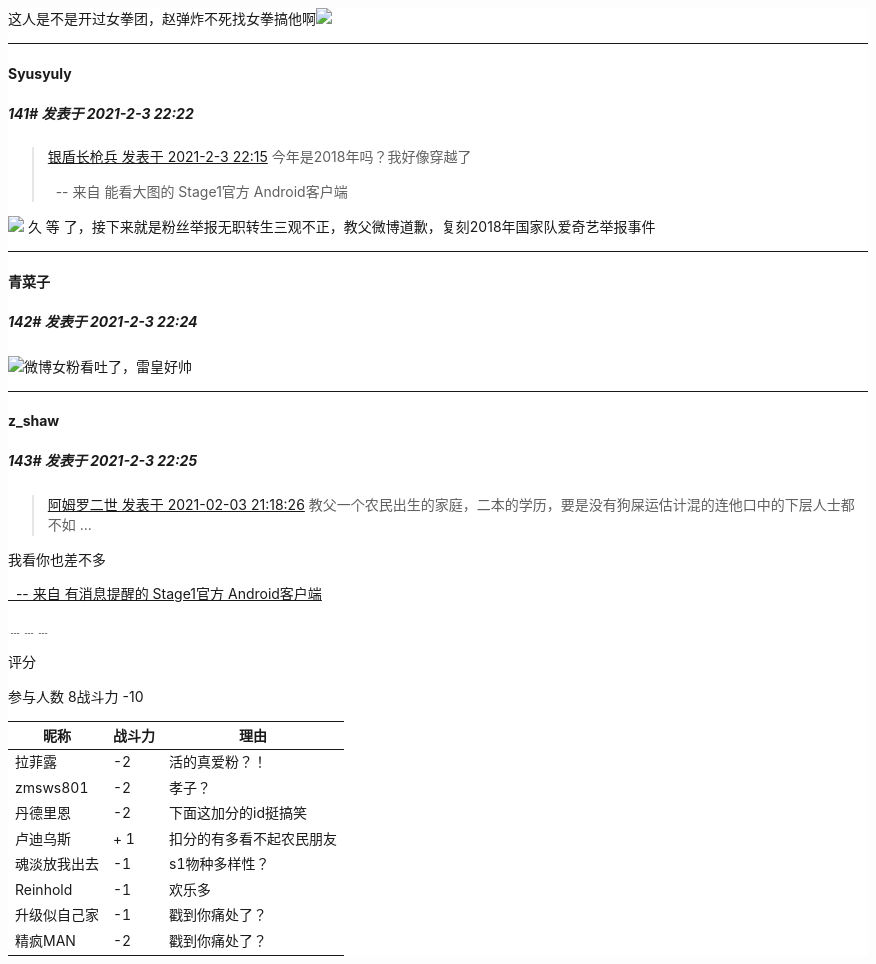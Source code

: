 这人是不是开过女拳团，赵弹炸不死找女拳搞他啊<img src="https://static.saraba1st.com/image/smiley/face2017/037.png" referrerpolicy="no-referrer">


-----

####  Syusyuly  
##### 141#       发表于 2021-2-3 22:22


<blockquote><a href="httphttps://bbs.saraba1st.com/2b/forum.php?mod=redirect&amp;goto=findpost&amp;pid=50231348&amp;ptid=1986146" target="_blank">银盾长枪兵 发表于 2021-2-3 22:15</a>
今年是2018年吗？我好像穿越了

  -- 来自 能看大图的 Stage1官方 Android客户端</blockquote>
<img src="https://p.sda1.dev/1/63e82b4e7495d4fb42b081258a234a54/IMG_4452.jpeg" referrerpolicy="no-referrer">
久 等 了，接下来就是粉丝举报无职转生三观不正，教父微博道歉，复刻2018年国家队爱奇艺举报事件


-----

####  青菜子  
##### 142#       发表于 2021-2-3 22:24


<img src="https://static.saraba1st.com/image/smiley/face2017/166.png" referrerpolicy="no-referrer">微博女粉看吐了，雷皇好帅


-----

####  z_shaw  
##### 143#       发表于 2021-2-3 22:25


<blockquote><a href="httphttps://bbs.saraba1st.com/2b/forum.php?mod=redirect&amp;goto=findpost&amp;pid=50230767&amp;ptid=1986146" target="_blank">阿姆罗二世 发表于 2021-02-03 21:18:26</a>
教父一个农民出生的家庭，二本的学历，要是没有狗屎运估计混的连他口中的下层人士都不如 ...</blockquote>我看你也差不多

[  -- 来自 有消息提醒的 Stage1官方 Android客户端](https://www.coolapk.com/apk/140634)


﹍﹍﹍

评分


 参与人数 8战斗力 -10

|昵称|战斗力|理由|
|----|---|---|
| 拉菲露|-2|活的真爱粉？！|
| zmsws801|-2|孝子？|
| 丹德里恩|-2|下面这加分的id挺搞笑|
| 卢迪乌斯| + 1|扣分的有多看不起农民朋友|
| 魂淡放我出去|-1|s1物种多样性？|
| Reinhold|-1|欢乐多|
| 升级似自己家|-1|戳到你痛处了？|
| 精疯MAN|-2|戳到你痛处了？|
